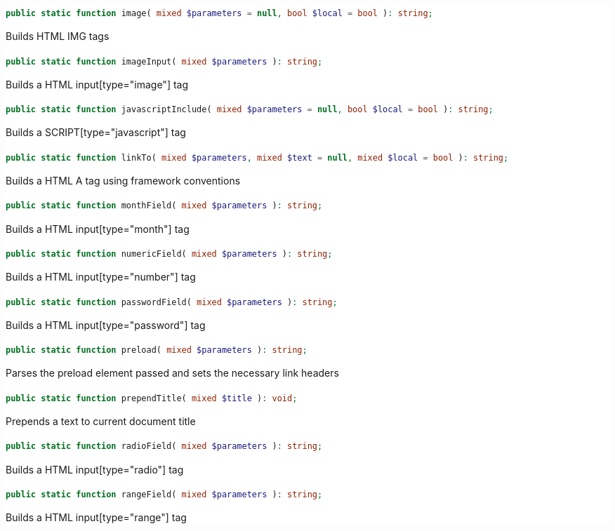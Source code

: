 
```php
public static function image( mixed $parameters = null, bool $local = bool ): string;
```
Builds HTML IMG tags


```php
public static function imageInput( mixed $parameters ): string;
```
Builds a HTML input[type="image"] tag


```php
public static function javascriptInclude( mixed $parameters = null, bool $local = bool ): string;
```
Builds a SCRIPT[type="javascript"] tag


```php
public static function linkTo( mixed $parameters, mixed $text = null, mixed $local = bool ): string;
```
Builds a HTML A tag using framework conventions


```php
public static function monthField( mixed $parameters ): string;
```
Builds a HTML input[type="month"] tag


```php
public static function numericField( mixed $parameters ): string;
```
Builds a HTML input[type="number"] tag


```php
public static function passwordField( mixed $parameters ): string;
```
Builds a HTML input[type="password"] tag


```php
public static function preload( mixed $parameters ): string;
```
Parses the preload element passed and sets the necessary link headers


```php
public static function prependTitle( mixed $title ): void;
```
Prepends a text to current document title


```php
public static function radioField( mixed $parameters ): string;
```
Builds a HTML input[type="radio"] tag


```php
public static function rangeField( mixed $parameters ): string;
```
   Builds a HTML input[type="range"] tag
   